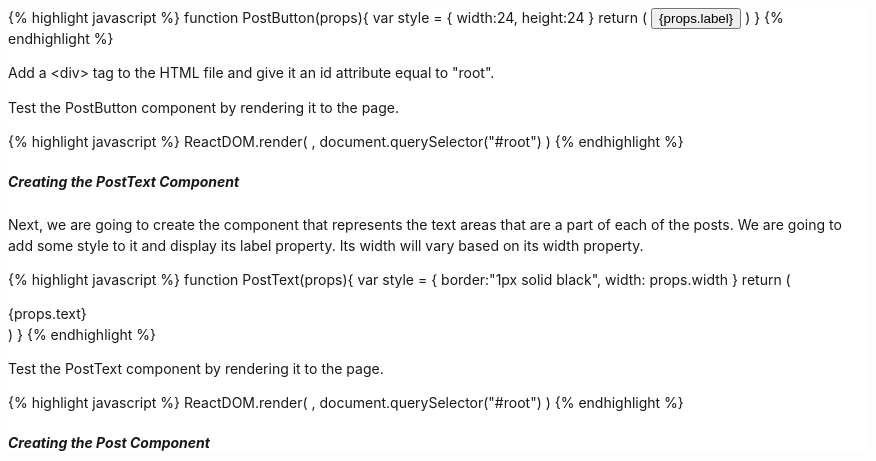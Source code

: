 {% highlight javascript %}
function PostButton(props){
    var style = {
        width:24,
        height:24
    }
    return (
        <button style = {style}>{props.label}</button>
    )
}
{% endhighlight %}

Add a &lt;div> tag to the HTML file and give it an id attribute equal to "root".



Test the PostButton component by rendering it to the page.

{% highlight javascript %}
ReactDOM.render(
    <PostButton/>,
    document.querySelector("#root")
)
{% endhighlight %}

<div id="root01"></div>

##### Creating the PostText Component

Next, we are going to create the component that represents the text areas that are a part of each of the posts. We are going to add some style to it and display its label property. Its width will vary based on its width property.

{% highlight javascript %}
function PostText(props){
    var style = {
        border:"1px solid black",
        width: props.width
    }
    return (
        <div style = {style}>{props.text}</div>
    )
}
{% endhighlight %}

Test the PostText component by rendering it to the page.

{% highlight javascript %}
ReactDOM.render(
    <PostText width ={50} text="Test"/>,
    document.querySelector("#root")
)
{% endhighlight %}

<div id="root02"></div>

##### Creating the Post Component
